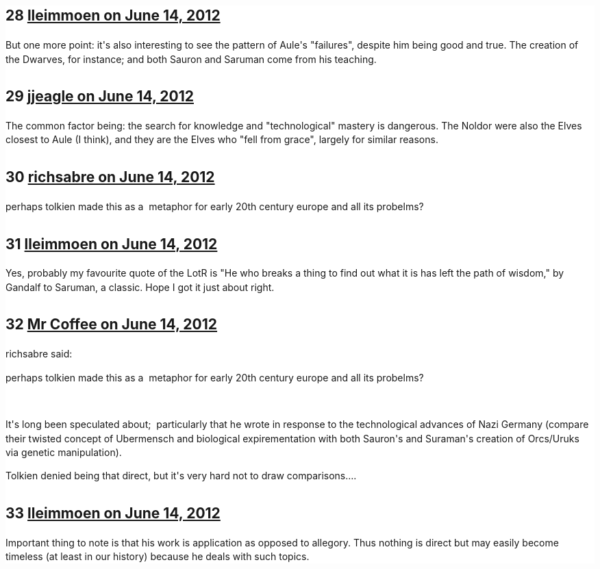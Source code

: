 ## 28 [lleimmoen on June 14, 2012](https://community.fantasyflightgames.com/topic/65919-shadow-and-flame-heroes/?do=findComment&comment=644624)

But one more point: it's also interesting to see the pattern of Aule's "failures", despite him being good and true. The creation of the Dwarves, for instance; and both Sauron and Saruman come from his teaching.

## 29 [jjeagle on June 14, 2012](https://community.fantasyflightgames.com/topic/65919-shadow-and-flame-heroes/?do=findComment&comment=644625)

The common factor being: the search for knowledge and "technological" mastery is dangerous. The Noldor were also the Elves closest to Aule (I think), and they are the Elves who "fell from grace", largely for similar reasons.

## 30 [richsabre on June 14, 2012](https://community.fantasyflightgames.com/topic/65919-shadow-and-flame-heroes/?do=findComment&comment=644628)

perhaps tolkien made this as a  metaphor for early 20th century europe and all its probelms?

## 31 [lleimmoen on June 14, 2012](https://community.fantasyflightgames.com/topic/65919-shadow-and-flame-heroes/?do=findComment&comment=644630)

Yes, probably my favourite quote of the LotR is "He who breaks a thing to find out what it is has left the path of wisdom," by Gandalf to Saruman, a classic. Hope I got it just about right.

## 32 [Mr Coffee on June 14, 2012](https://community.fantasyflightgames.com/topic/65919-shadow-and-flame-heroes/?do=findComment&comment=644638)

richsabre said:

perhaps tolkien made this as a  metaphor for early 20th century europe and all its probelms?



 

It's long been speculated about;  particularly that he wrote in response to the technological advances of Nazi Germany (compare their twisted concept of Ubermensch and biological expirementation with both Sauron's and Suraman's creation of Orcs/Uruks via genetic manipulation).

Tolkien denied being that direct, but it's very hard not to draw comparisons….

## 33 [lleimmoen on June 14, 2012](https://community.fantasyflightgames.com/topic/65919-shadow-and-flame-heroes/?do=findComment&comment=644642)

Important thing to note is that his work is application as opposed to allegory. Thus nothing is direct but may easily become timeless (at least in our history) because he deals with such topics.

